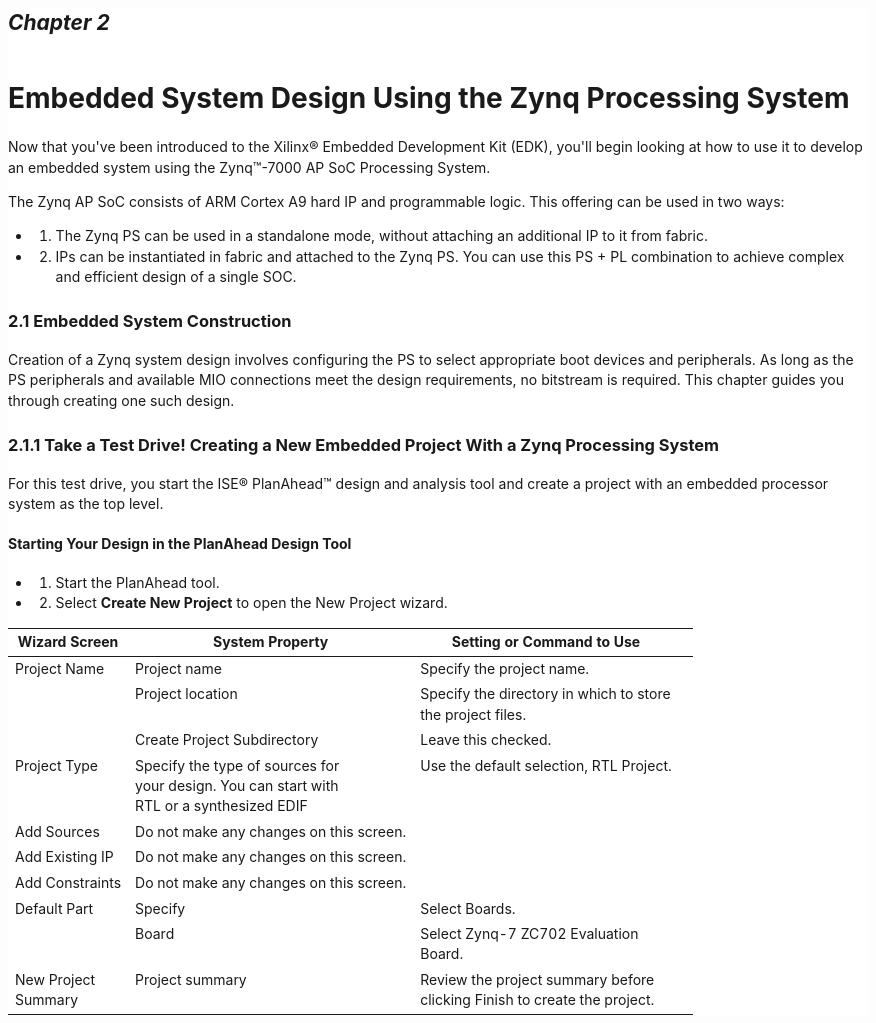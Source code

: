 ## <span id="page-10-0"/>*Chapter 2*

# <span id="page-10-4"/><span id="page-10-1"/>Embedded System Design Using the Zynq Processing System

Now that you've been introduced to the Xilinx® Embedded Development Kit (EDK), you'll begin looking at how to use it to develop an embedded system using the Zynq™-7000 AP SoC Processing System.

The Zynq AP SoC consists of ARM Cortex A9 hard IP and programmable logic. This offering can be used in two ways:

- 1. The Zynq PS can be used in a standalone mode, without attaching an additional IP to it from fabric.
- 2. IPs can be instantiated in fabric and attached to the Zynq PS. You can use this PS + PL combination to achieve complex and efficient design of a single SOC.

### <span id="page-10-2"/>**2.1 Embedded System Construction**

<span id="page-10-5"/>Creation of a Zynq system design involves configuring the PS to select appropriate boot devices and peripherals. As long as the PS peripherals and available MIO connections meet the design requirements, no bitstream is required. This chapter guides you through creating one such design.

### <span id="page-10-3"/>**2.1.1 Take a Test Drive! Creating a New Embedded Project With a Zynq Processing System**

For this test drive, you start the ISE® PlanAhead™ design and analysis tool and create a project with an embedded processor system as the top level.

#### **Starting Your Design in the PlanAhead Design Tool**

- 1. Start the PlanAhead tool.
- 2. Select **Create New Project** to open the New Project wizard.

| Wizard Screen          | System Property                                                                                 | Setting or Command to Use                                                   |  |
|------------------------|-------------------------------------------------------------------------------------------------|-----------------------------------------------------------------------------|--|
| Project Name           | Project name                                                                                    | Specify the project name.                                                   |  |
|                        | Project location                                                                                | Specify the directory in which to store<br>the project files.               |  |
|                        | Create Project Subdirectory                                                                     | Leave this checked.                                                         |  |
| Project Type           | Specify the type of sources for<br>your design. You can start with<br>RTL or a synthesized EDIF | Use the default selection, RTL Project.                                     |  |
| Add Sources            | Do not make any changes on this screen.                                                         |                                                                             |  |
| Add Existing IP        | Do not make any changes on this screen.                                                         |                                                                             |  |
| Add Constraints        | Do not make any changes on this screen.                                                         |                                                                             |  |
| Default Part           | Specify                                                                                         | Select Boards.                                                              |  |
|                        | Board                                                                                           | Select Zynq-7 ZC702 Evaluation<br>Board.                                    |  |
| New Project<br>Summary | Project summary                                                                                 | Review the project summary before<br>clicking Finish to create the project. |  |
